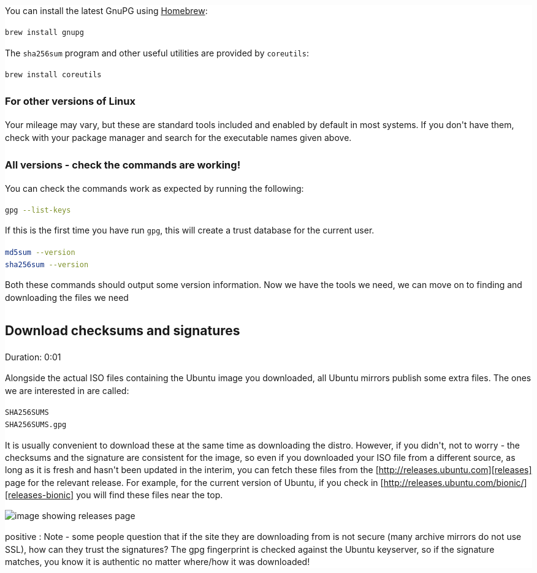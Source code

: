 You can install the latest GnuPG using [Homebrew][homebrew]:

```bash
brew install gnupg
```

The `sha256sum` program and other useful utilities are provided by `coreutils`:

```bash
brew install coreutils
```

### For other versions of Linux

Your mileage may vary, but these are standard tools included and enabled by default in most systems. If you don't have them, check with your package manager and search for the executable names given above.

### All versions - check the commands are working!

You can check the commands work as expected by running the following:


```bash
gpg --list-keys
```

If this is the first time you have run `gpg`, this will create a trust database for the current user.

```bash
md5sum --version
sha256sum --version
```
Both these commands should output some version information. Now we have the tools we need, we can move on to finding and downloading the files we need

## Download checksums and signatures
Duration: 0:01

Alongside the actual ISO files containing the Ubuntu image you downloaded, all Ubuntu mirrors publish some extra files. The ones we are interested in are called:

```bash
SHA256SUMS                                    
SHA256SUMS.gpg  
```

It is usually convenient to download these at the same time as downloading the distro. However, if you didn't, not to worry - the checksums and the signature are consistent for the image, so even if you downloaded your ISO file from a different source, as long as it is fresh and hasn't been updated in the interim, you can fetch these files from the [http://releases.ubuntu.com][releases] page for the relevant release. For example, for the current version of Ubuntu, if you check in [http://releases.ubuntu.com/bionic/][releases-bionic] you will find these files near the top. 

![image showing releases page](https://assets.ubuntu.com/v1/2fe8c728-releases.ubuntu.com.png)

positive
: Note - some people question that if the site they are downloading from is not secure (many archive mirrors do not use SSL), how can they trust the signatures? The gpg fingerprint is checked against the Ubuntu keyserver, so if the signature matches, you know it is authentic no matter where/how it was downloaded!


[releases]: http://releases.ubuntu.com   "The Ubuntu releases page"
[releases-bionic]: http://releases.ubuntu.com/bionic "The Bionic release page"
[gpg-wiki]: https://help.ubuntu.com/community/GnuPrivacyGuardHowto "help.ubuntu.com GPG page"
[homebrew]: https://brew.sh/ "The Homebrew home page"
[win-dvd]: https://tutorials.ubuntu.com/tutorial/tutorial-burn-a-dvd-on-windows "Burn a DVD on Windows"
[ubuntu-dvd]: https://tutorials.ubuntu.com/tutorial/tutorial-burn-a-dvd-on-ubuntu "Burn a DVD on Ubuntu"
[mac-dvd]: https://tutorials.ubuntu.com/tutorial/tutorial-burn-a-dvd-on-macos "Burn a DVD on macOS"
[win-usb]: https://tutorials.ubuntu.com/tutorial/tutorial-create-a-usb-stick-on-windows "Create a bootable USB stick on Windows"
[ubuntu-usb]: https://tutorials.ubuntu.com/tutorial/tutorial-create-a-usb-stick-on-ubuntu "Create a bootable USB stick on Ubuntu"
[mac-usb]: https://tutorials.ubuntu.com/tutorial/tutorial-create-a-usb-stick-on-macos "Create a bootable USB stick on macOS"
[ubuntu-try]: https://tutorials.ubuntu.com/tutorial/try-ubuntu-before-you-install "Try Ubuntu before you install"
[ubuntu-install]: https://tutorials.ubuntu.com/tutorial/tutorial-install-ubuntu-desktop "Installing an Ubuntu Desktop"
[tut-windows-bash]: https://tutorials.ubuntu.com/tutorial/tutorial-ubuntu-on-windows "How to install Ubuntu on Windows 10"